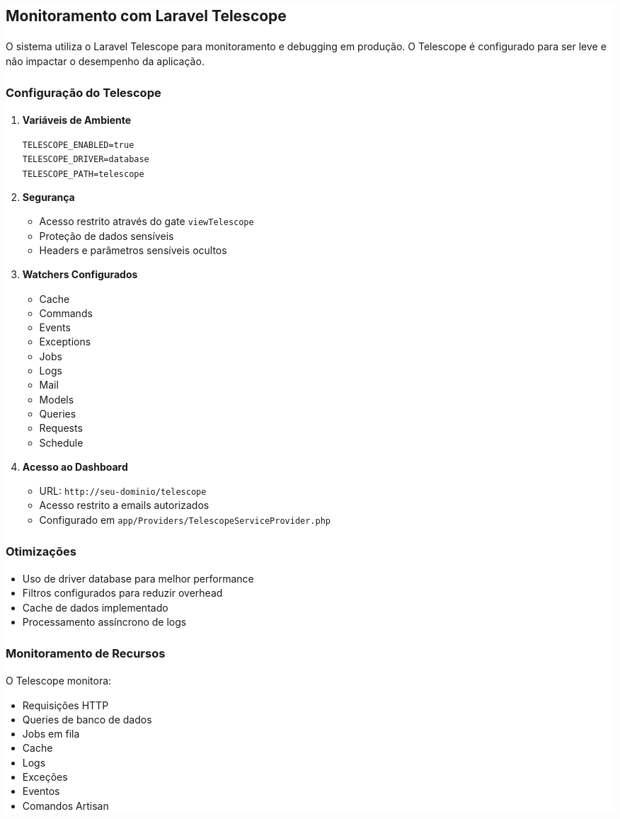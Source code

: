 ## Monitoramento com Laravel Telescope

O sistema utiliza o Laravel Telescope para monitoramento e debugging em produção. O Telescope é configurado para ser leve e não impactar o desempenho da aplicação.

### Configuração do Telescope

1. **Variáveis de Ambiente**
   ```env
   TELESCOPE_ENABLED=true
   TELESCOPE_DRIVER=database
   TELESCOPE_PATH=telescope
   ```

2. **Segurança**
   - Acesso restrito através do gate `viewTelescope`
   - Proteção de dados sensíveis
   - Headers e parâmetros sensíveis ocultos

3. **Watchers Configurados**
   - Cache
   - Commands
   - Events
   - Exceptions
   - Jobs
   - Logs
   - Mail
   - Models
   - Queries
   - Requests
   - Schedule

4. **Acesso ao Dashboard**
   - URL: `http://seu-dominio/telescope`
   - Acesso restrito a emails autorizados
   - Configurado em `app/Providers/TelescopeServiceProvider.php`

### Otimizações

- Uso de driver database para melhor performance
- Filtros configurados para reduzir overhead
- Cache de dados implementado
- Processamento assíncrono de logs

### Monitoramento de Recursos

O Telescope monitora:
- Requisições HTTP
- Queries de banco de dados
- Jobs em fila
- Cache
- Logs
- Exceções
- Eventos
- Comandos Artisan
